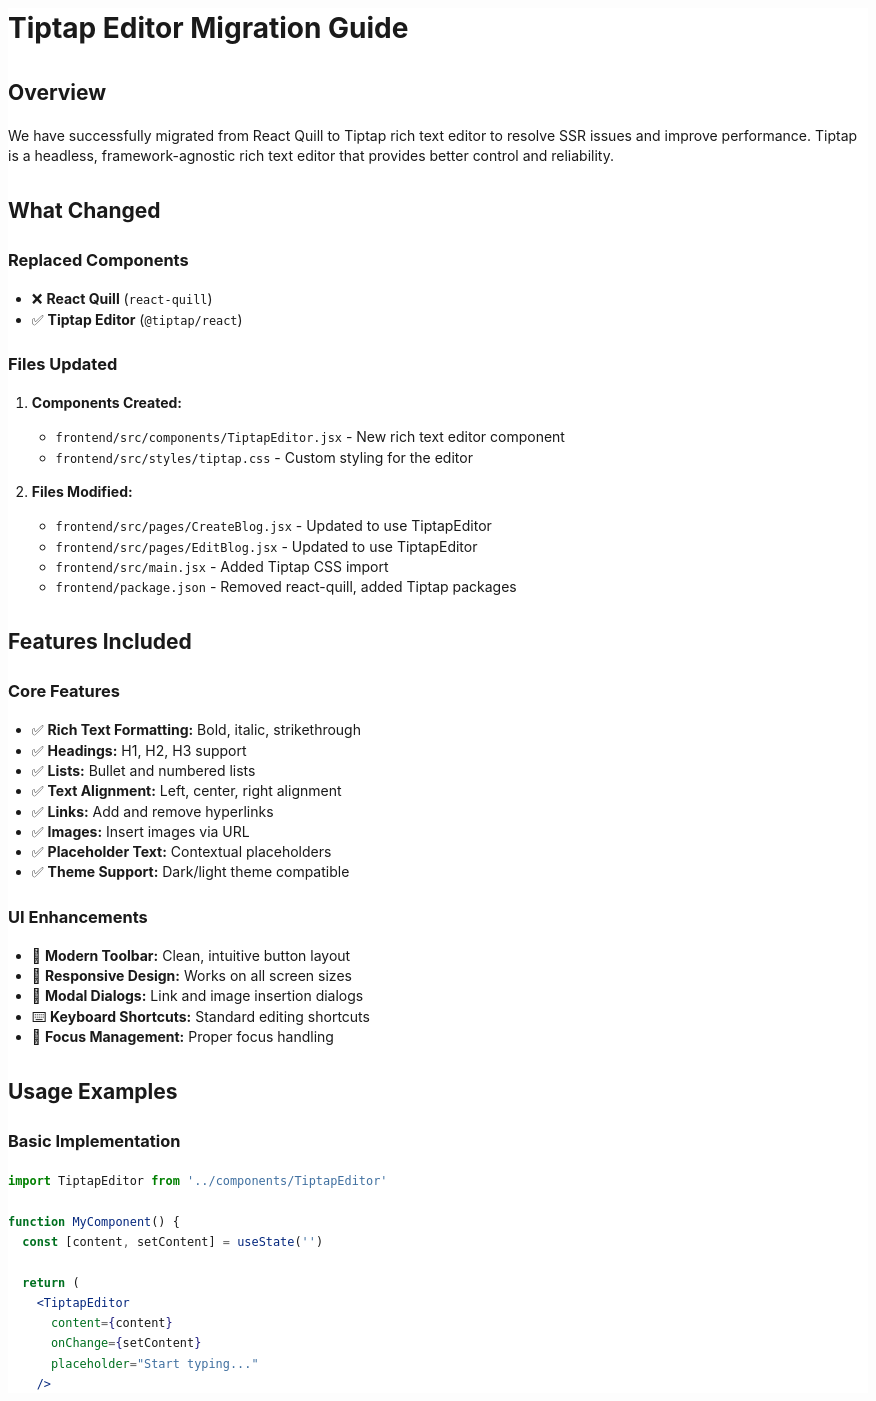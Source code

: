 # Tiptap Editor Migration Guide

## Overview

We have successfully migrated from React Quill to Tiptap rich text editor to resolve SSR issues and improve performance. Tiptap is a headless, framework-agnostic rich text editor that provides better control and reliability.

## What Changed

### Replaced Components
- ❌ **React Quill** (`react-quill`)
- ✅ **Tiptap Editor** (`@tiptap/react`)

### Files Updated
1. **Components Created:**
   - `frontend/src/components/TiptapEditor.jsx` - New rich text editor component
   - `frontend/src/styles/tiptap.css` - Custom styling for the editor

2. **Files Modified:**
   - `frontend/src/pages/CreateBlog.jsx` - Updated to use TiptapEditor
   - `frontend/src/pages/EditBlog.jsx` - Updated to use TiptapEditor
   - `frontend/src/main.jsx` - Added Tiptap CSS import
   - `frontend/package.json` - Removed react-quill, added Tiptap packages

## Features Included

### Core Features
- ✅ **Rich Text Formatting:** Bold, italic, strikethrough
- ✅ **Headings:** H1, H2, H3 support
- ✅ **Lists:** Bullet and numbered lists
- ✅ **Text Alignment:** Left, center, right alignment
- ✅ **Links:** Add and remove hyperlinks
- ✅ **Images:** Insert images via URL
- ✅ **Placeholder Text:** Contextual placeholders
- ✅ **Theme Support:** Dark/light theme compatible

### UI Enhancements
- 🎨 **Modern Toolbar:** Clean, intuitive button layout
- 📱 **Responsive Design:** Works on all screen sizes
- 🔄 **Modal Dialogs:** Link and image insertion dialogs
- ⌨️ **Keyboard Shortcuts:** Standard editing shortcuts
- 🎯 **Focus Management:** Proper focus handling

## Usage Examples

### Basic Implementation
```jsx
import TiptapEditor from '../components/TiptapEditor'

function MyComponent() {
  const [content, setContent] = useState('')

  return (
    <TiptapEditor
      content={content}
      onChange={setContent}
      placeholder="Start typing..."
    />
```